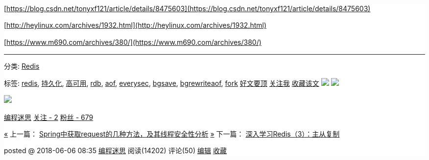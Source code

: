 [https://blog.csdn.net/tonyxf121/article/details/8475603](https://blog.csdn.net/tonyxf121/article/details/8475603)

[http://heylinux.com/archives/1932.html](http://heylinux.com/archives/1932.html)

[https://www.m690.com/archives/380/](https://www.m690.com/archives/380/)


****

分类: [Redis](https://www.cnblogs.com/kismetv/category/1186633.html)

标签: [redis](https://www.cnblogs.com/kismetv/tag/redis/), [持久化](https://www.cnblogs.com/kismetv/tag/%E6%8C%81%E4%B9%85%E5%8C%96/), [高可用](https://www.cnblogs.com/kismetv/tag/%E9%AB%98%E5%8F%AF%E7%94%A8/), [rdb](https://www.cnblogs.com/kismetv/tag/rdb/), [aof](https://www.cnblogs.com/kismetv/tag/aof/), [everysec](https://www.cnblogs.com/kismetv/tag/everysec/), [bgsave](https://www.cnblogs.com/kismetv/tag/bgsave/), [bgrewriteaof](https://www.cnblogs.com/kismetv/tag/bgrewriteaof/), [fork](https://www.cnblogs.com/kismetv/tag/fork/)
[好文要顶]() [关注我]() [收藏该文]() [![](https://common.cnblogs.com/images/icon_weibo_24.png)]( "分享至新浪微博") [![](https://common.cnblogs.com/images/wechat.png)]( "分享至微信")

[![](https://pic.cnblogs.com/face/1174710/20180329153616.png)](https://home.cnblogs.com/u/kismetv/)

[编程迷思](https://home.cnblogs.com/u/kismetv/)
[关注 - 2](https://home.cnblogs.com/u/kismetv/followees/)
[粉丝 - 679](https://home.cnblogs.com/u/kismetv/followers/)

[«](https://www.cnblogs.com/kismetv/p/8757260.html) 上一篇： [Spring中获取request的几种方法，及其线程安全性分析](https://www.cnblogs.com/kismetv/p/8757260.html "发布于 2018-04-10 08:26")
[»](https://www.cnblogs.com/kismetv/p/9236731.html) 下一篇： [深入学习Redis（3）：主从复制](https://www.cnblogs.com/kismetv/p/9236731.html "发布于 2018-06-28 09:03")

posted @ 2018-06-06 08:35 [编程迷思](https://www.cnblogs.com/kismetv/) 阅读(14202) 评论(50) [编辑](https://i.cnblogs.com/EditPosts.aspx?postid=9137897) [收藏]()